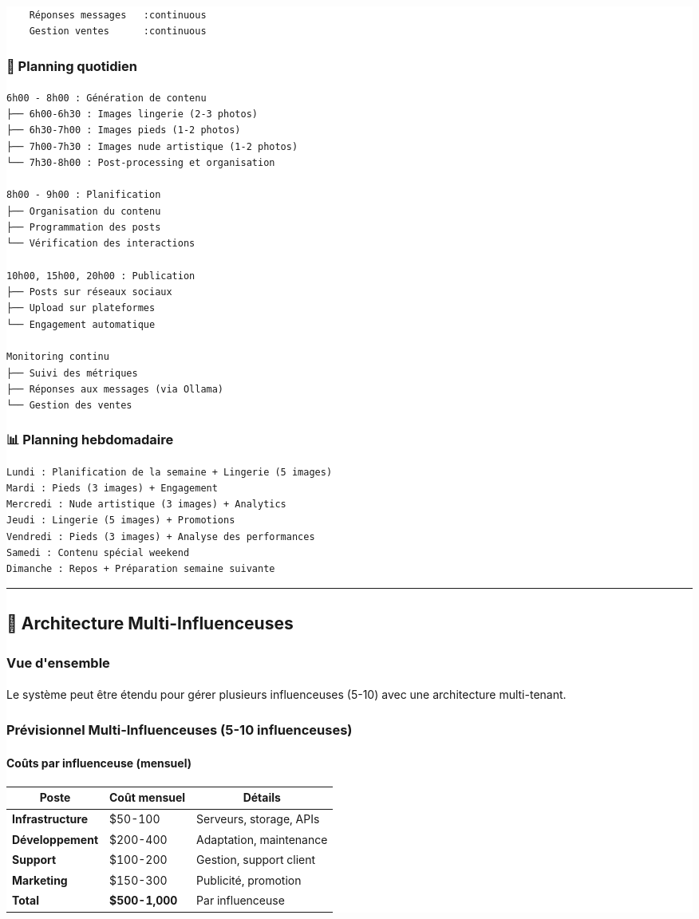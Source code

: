 ```mermaid
    Réponses messages   :continuous
    Gestion ventes      :continuous
```

### 📅 Planning quotidien
```
6h00 - 8h00 : Génération de contenu
├── 6h00-6h30 : Images lingerie (2-3 photos)
├── 6h30-7h00 : Images pieds (1-2 photos)
├── 7h00-7h30 : Images nude artistique (1-2 photos)
└── 7h30-8h00 : Post-processing et organisation

8h00 - 9h00 : Planification
├── Organisation du contenu
├── Programmation des posts
└── Vérification des interactions

10h00, 15h00, 20h00 : Publication
├── Posts sur réseaux sociaux
├── Upload sur plateformes
└── Engagement automatique

Monitoring continu
├── Suivi des métriques
├── Réponses aux messages (via Ollama)
└── Gestion des ventes
```

### 📊 Planning hebdomadaire
```
Lundi : Planification de la semaine + Lingerie (5 images)
Mardi : Pieds (3 images) + Engagement
Mercredi : Nude artistique (3 images) + Analytics
Jeudi : Lingerie (5 images) + Promotions
Vendredi : Pieds (3 images) + Analyse des performances
Samedi : Contenu spécial weekend
Dimanche : Repos + Préparation semaine suivante
```

---

## 🏢 Architecture Multi-Influenceuses

### Vue d'ensemble
Le système peut être étendu pour gérer plusieurs influenceuses (5-10) avec une architecture multi-tenant.

### Prévisionnel Multi-Influenceuses (5-10 influenceuses)

#### Coûts par influenceuse (mensuel)
| Poste | Coût mensuel | Détails |
|-------|-------------|---------|
| **Infrastructure** | $50-100 | Serveurs, storage, APIs |
| **Développement** | $200-400 | Adaptation, maintenance |
| **Support** | $100-200 | Gestion, support client |
| **Marketing** | $150-300 | Publicité, promotion |
| **Total** | **$500-1,000** | Par influenceuse |
